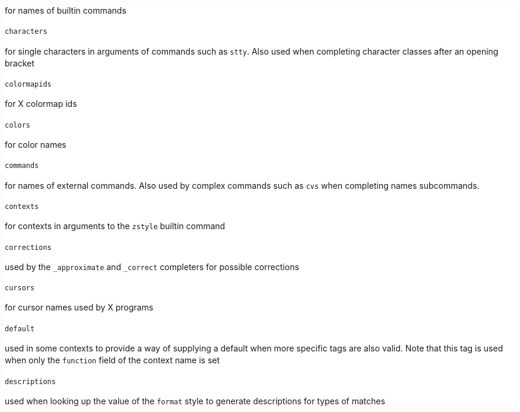 for names of builtin commands

<span id="index-characters_002c-completion-tag"></span>

`characters`

for single characters in arguments of commands such as `stty`. Also used
when completing character classes after an opening bracket

<span id="index-colormapids_002c-completion-tag"></span>

`colormapids`

for X colormap ids

<span id="index-colors_002c-completion-tag"></span>

`colors`

for color names

<span id="index-commands_002c-completion-tag"></span>

`commands`

for names of external commands. Also used by complex commands such as
`cvs` when completing names subcommands.

<span id="index-contexts_002c-completion-tag"></span>

`contexts`

for contexts in arguments to the `zstyle` builtin command

<span id="index-corrections_002c-completion-tag"></span>

`corrections`

used by the `_approximate` and `_correct` completers for possible
corrections

<span id="index-cursors_002c-completion-tag"></span>

`cursors`

for cursor names used by X programs

<span id="index-default_002c-completion-tag"></span>

`default`

used in some contexts to provide a way of supplying a default when more
specific tags are also valid. Note that this tag is used when only the
`function` field of the context name is set

<span id="index-descriptions_002c-completion-tag"></span>

`descriptions`

used when looking up the value of the `format` style to generate
descriptions for types of matches

<span id="index-devices_002c-completion-tag"></span>
